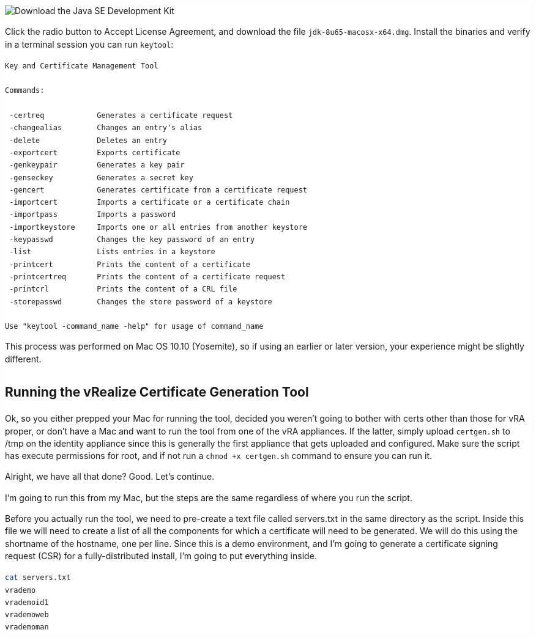 ![Download the Java SE Development Kit](/images/2015-11/using-vrealize-cert-generation-tool/image1.png)

Click the radio button to Accept License Agreement, and download the file `jdk-8u65-macosx-x64.dmg`.  Install the binaries and verify in a terminal session you can run `keytool`:

```
Key and Certificate Management Tool

Commands:

 -certreq            Generates a certificate request
 -changealias        Changes an entry's alias
 -delete             Deletes an entry
 -exportcert         Exports certificate
 -genkeypair         Generates a key pair
 -genseckey          Generates a secret key
 -gencert            Generates certificate from a certificate request
 -importcert         Imports a certificate or a certificate chain
 -importpass         Imports a password
 -importkeystore     Imports one or all entries from another keystore
 -keypasswd          Changes the key password of an entry
 -list               Lists entries in a keystore
 -printcert          Prints the content of a certificate
 -printcertreq       Prints the content of a certificate request
 -printcrl           Prints the content of a CRL file
 -storepasswd        Changes the store password of a keystore

Use "keytool -command_name -help" for usage of command_name
```

This process was performed on Mac OS 10.10 (Yosemite), so if using an earlier or later version, your experience might be slightly different.

## Running the vRealize Certificate Generation Tool

Ok, so you either prepped your Mac for running the tool, decided you weren’t going to bother with certs other than those for vRA proper, or don’t have a Mac and want to run the tool from one of the vRA appliances. If the latter, simply upload `certgen.sh` to /tmp on the identity appliance since this is generally the first appliance that gets uploaded and configured. Make sure the script has execute permissions for root, and if not run a `chmod +x certgen.sh` command to ensure you can run it.

Alright, we have all that done? Good. Let’s continue.

I’m going to run this from my Mac, but the steps are the same regardless of where you run the script.

Before you actually run the tool, we need to pre-create a text file called servers.txt in the same directory as the script. Inside this file we will need to create a list of all the components for which a certificate will need to be generated. We will do this using the shortname of the hostname, one per line. Since this is a demo environment, and I’m going to generate a certificate signing request (CSR) for a fully-distributed install, I’m going to put everything inside.

```sh
cat servers.txt
vrademo
vrademoid1
vrademoweb
vrademoman
```
